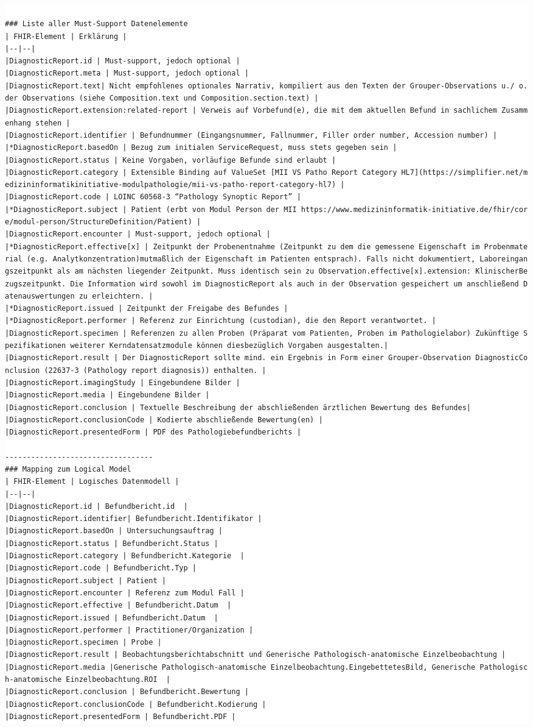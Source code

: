 ```

### Liste aller Must-Support Datenelemente
| FHIR-Element | Erklärung |
|--|--|
|DiagnosticReport.id | Must-support, jedoch optional |
|DiagnosticReport.meta | Must-support, jedoch optional |
|DiagnosticReport.text| Nicht empfohlenes optionales Narrativ, kompiliert aus den Texten der Grouper-Observations u./ o. der Observations (siehe Composition.text und Composition.section.text) |
|DiagnosticReport.extension:related-report | Verweis auf Vorbefund(e), die mit dem aktuellen Befund in sachlichem Zusammenhang stehen |
|DiagnosticReport.identifier | Befundnummer (Eingangsnummer, Fallnummer, Filler order number, Accession number) |
|*DiagnosticReport.basedOn | Bezug zum initialen ServiceRequest, muss stets gegeben sein |
|DiagnosticReport.status | Keine Vorgaben, vorläufige Befunde sind erlaubt |
|DiagnosticReport.category | Extensible Binding auf ValueSet [MII VS Patho Report Category HL7](https://simplifier.net/medizininformatikinitiative-modulpathologie/mii-vs-patho-report-category-hl7) |
|DiagnosticReport.code | LOINC 60568-3 “Pathology Synoptic Report” |
|*DiagnosticReport.subject | Patient (erbt von Modul Person der MII https://www.medizininformatik-initiative.de/fhir/core/modul-person/StructureDefinition/Patient) | 
|DiagnosticReport.encounter | Must-support, jedoch optional |
|*DiagnosticReport.effective[x] | Zeitpunkt der Probenentnahme (Zeitpunkt zu dem die gemessene Eigenschaft im Probenmaterial (e.g. Analytkonzentration)mutmaßlich der Eigenschaft im Patienten entsprach). Falls nicht dokumentiert, Laboreingangszeitpunkt als am nächsten liegender Zeitpunkt. Muss identisch sein zu Observation.effective[x].extension: KlinischerBezugszeitpunkt. Die Information wird sowohl im DiagnosticReport als auch in der Observation gespeichert um anschließend Datenauswertungen zu erleichtern. |
|*DiagnosticReport.issued | Zeitpunkt der Freigabe des Befundes |
|*DiagnosticReport.performer | Referenz zur Einrichtung (custodian), die den Report verantwortet. |
|DiagnosticReport.specimen | Referenzen zu allen Proben (Präparat vom Patienten, Proben im Pathologielabor) Zukünftige Spezifikationen weiterer Kerndatensatzmodule können diesbezüglich Vorgaben ausgestalten.|
|DiagnosticReport.result | Der DiagnosticReport sollte mind. ein Ergebnis in Form einer Grouper-Observation DiagnosticConclusion (22637-3 (Pathology report diagnosis)) enthalten. |
|DiagnosticReport.imagingStudy | Eingebundene Bilder |
|DiagnosticReport.media | Eingebundene Bilder |
|DiagnosticReport.conclusion | Textuelle Beschreibung der abschließenden ärztlichen Bewertung des Befundes| 
|DiagnosticReport.conclusionCode | Kodierte abschließende Bewertung(en) |
|DiagnosticReport.presentedForm | PDF des Pathologiebefundberichts |

----------------------------------
### Mapping zum Logical Model
| FHIR-Element | Logisches Datenmodell |
|--|--|
|DiagnosticReport.id | Befundbericht.id  |
|DiagnosticReport.identifier| Befundbericht.Identifikator |
|DiagnosticReport.basedOn | Untersuchungsauftrag |
|DiagnosticReport.status | Befundbericht.Status |
|DiagnosticReport.category | Befundbericht.Kategorie  |
|DiagnosticReport.code | Befundbericht.Typ |
|DiagnosticReport.subject | Patient | 
|DiagnosticReport.encounter | Referenz zum Modul Fall |
|DiagnosticReport.effective | Befundbericht.Datum  |
|DiagnosticReport.issued | Befundbericht.Datum  |
|DiagnosticReport.performer | Practitioner/Organization |
|DiagnosticReport.specimen | Probe |
|DiagnosticReport.result | Beobachtungsberichtabschnitt und Generische Pathologisch-anatomische Einzelbeobachtung |
|DiagnosticReport.media |Generische Pathologisch-anatomische Einzelbeobachtung.EingebettetesBild, Generische Pathologisch-anatomische Einzelbeobachtung.ROI  |
|DiagnosticReport.conclusion | Befundbericht.Bewertung | 
|DiagnosticReport.conclusionCode | Befundbericht.Kodierung |
|DiagnosticReport.presentedForm | Befundbericht.PDF |
```